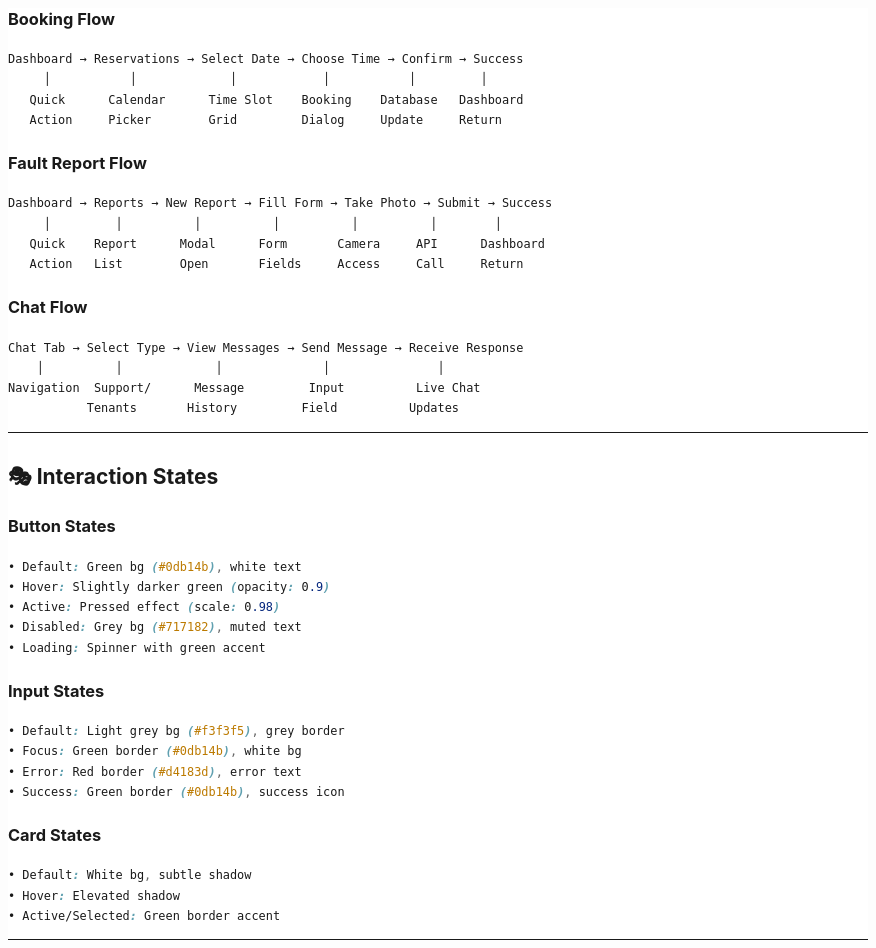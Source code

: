 ### Booking Flow
```
Dashboard → Reservations → Select Date → Choose Time → Confirm → Success
     │           │             │            │           │         │
   Quick      Calendar      Time Slot    Booking    Database   Dashboard
   Action     Picker        Grid         Dialog     Update     Return
```

### Fault Report Flow  
```
Dashboard → Reports → New Report → Fill Form → Take Photo → Submit → Success
     │         │          │          │          │          │        │
   Quick    Report      Modal      Form       Camera     API      Dashboard
   Action   List        Open       Fields     Access     Call     Return
```

### Chat Flow
```
Chat Tab → Select Type → View Messages → Send Message → Receive Response
    │          │             │              │               │
Navigation  Support/      Message         Input          Live Chat
           Tenants       History         Field          Updates
```

---

## 🎭 Interaction States

### Button States
```css
• Default: Green bg (#0db14b), white text
• Hover: Slightly darker green (opacity: 0.9)
• Active: Pressed effect (scale: 0.98)
• Disabled: Grey bg (#717182), muted text
• Loading: Spinner with green accent
```

### Input States
```css
• Default: Light grey bg (#f3f3f5), grey border
• Focus: Green border (#0db14b), white bg
• Error: Red border (#d4183d), error text
• Success: Green border (#0db14b), success icon
```

### Card States
```css
• Default: White bg, subtle shadow
• Hover: Elevated shadow
• Active/Selected: Green border accent
```

---
